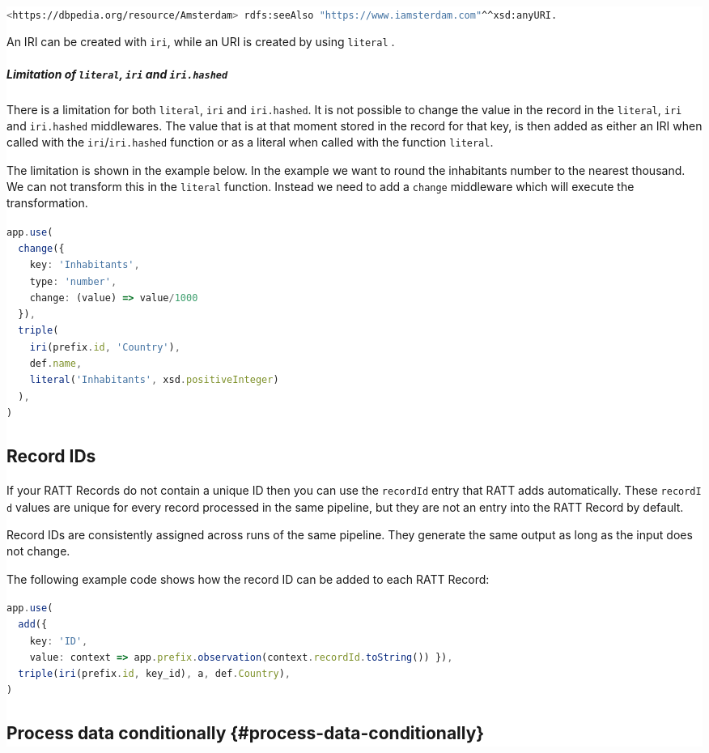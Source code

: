 ```sh
<https://dbpedia.org/resource/Amsterdam> rdfs:seeAlso "https://www.iamsterdam.com"^^xsd:anyURI.
```

An IRI can be created with `iri`, while an URI is created by using `literal` .

##### Limitation of `literal`, `iri` and `iri.hashed`

There is a limitation for both `literal`, `iri` and `iri.hashed`. It is not possible to change the value in the record in the `literal`, `iri` and `iri.hashed` middlewares. The value that is at that moment stored in the record for that key, is then added as either an IRI when called with the `iri`/`iri.hashed` function or as a literal when called with the function `literal`.

The limitation is shown in the example below. In the example we want to round the inhabitants number to the nearest thousand. We can not transform this in the `literal` function. Instead we need to add a `change` middleware which will execute the transformation.

```ts
app.use(
  change({
    key: 'Inhabitants',
    type: 'number',
    change: (value) => value/1000
  }),
  triple(
    iri(prefix.id, 'Country'),
    def.name,
    literal('Inhabitants', xsd.positiveInteger)
  ),
)
```

## Record IDs

If your RATT Records do not contain a unique ID then you can use the `recordId` entry that RATT adds automatically.  These `recordId` values are unique for every record processed in the same pipeline, but they are not an entry into the RATT Record by default.

Record IDs are consistently assigned across runs of the same pipeline.  They generate the same output as long as the input does not change.

The following example code shows how the record ID can be added to each RATT Record:

```ts
app.use(
  add({
    key: 'ID',
    value: context => app.prefix.observation(context.recordId.toString()) }),
  triple(iri(prefix.id, key_id), a, def.Country),
)
```



## Process data conditionally {#process-data-conditionally}
